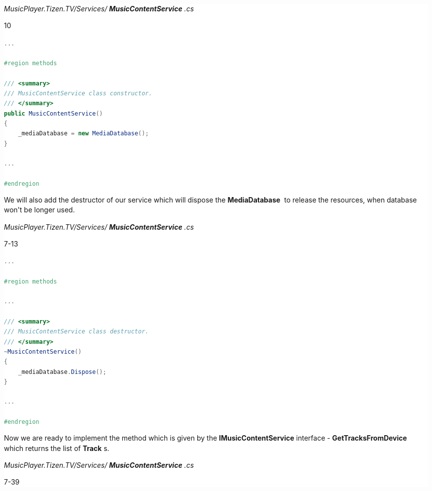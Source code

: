 _MusicPlayer.Tizen.TV/Services/ **MusicContentService** .cs_

<highlight>10</highlight>

```csharp
...

#region methods

/// <summary>
/// MusicContentService class constructor.
/// </summary>
public MusicContentService()
{
    _mediaDatabase = new MediaDatabase();
}

...

#endregion
```

We will also add the destructor of our service which will dispose the **MediaDatabase**  to release the resources, when database won't be longer used.

_MusicPlayer.Tizen.TV/Services/ **MusicContentService** .cs_

<highlight>7-13</highlight>

```csharp
...

#region methods

...

/// <summary>
/// MusicContentService class destructor.
/// </summary>
~MusicContentService()
{
    _mediaDatabase.Dispose();
}

...

#endregion
```

Now we are ready to implement the method which is given by the **IMusicContentService** interface - **GetTracksFromDevice** which returns the list of **Track** s.

_MusicPlayer.Tizen.TV/Services/ **MusicContentService** .cs_

<highlight>7-39</highlight>

